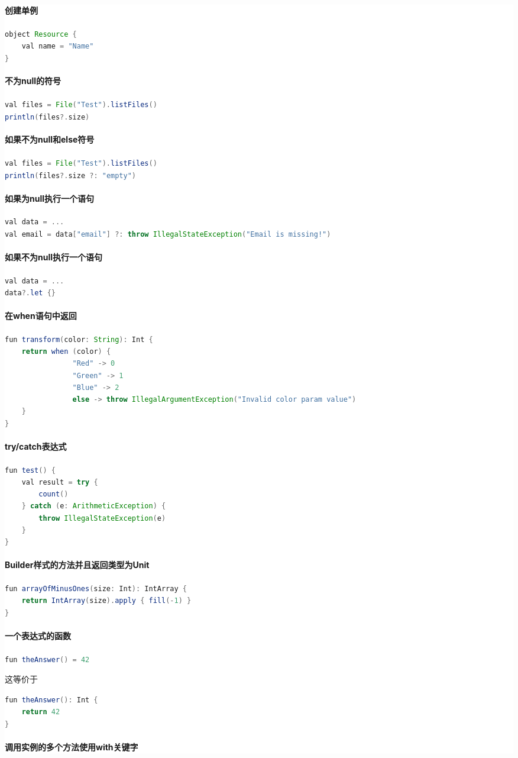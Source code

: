 #### 创建单例  
```gradle
object Resource {
	val name = "Name"
}
```
#### 不为null的符号  
```gradle
val files = File("Test").listFiles()
println(files?.size)
```
#### 如果不为null和else符号  
```gradle
val files = File("Test").listFiles()
println(files?.size ?: "empty")
```
#### 如果为null执行一个语句  
```gradle
val data = ...
val email = data["email"] ?: throw IllegalStateException("Email is missing!")
```
#### 如果不为null执行一个语句  
```gradle
val data = ...
data?.let {}
```
#### 在when语句中返回  
```gradle
fun transform(color: String): Int {
	return when (color) {
				"Red" -> 0
				"Green" -> 1
				"Blue" -> 2
				else -> throw IllegalArgumentException("Invalid color param value")
	}
}
```
#### try/catch表达式  
```gradle
fun test() {
	val result = try {
		count()
	} catch (e: ArithmeticException) {
		throw IllegalStateException(e)
	}
}
```
#### Builder样式的方法并且返回类型为Unit  
```gradle
fun arrayOfMinusOnes(size: Int): IntArray {
	return IntArray(size).apply { fill(-1) }
}
```
#### 一个表达式的函数  
```gradle
fun theAnswer() = 42
```
这等价于  
```gradle
fun theAnswer(): Int {
	return 42
}
```
#### 调用实例的多个方法使用with关键字  